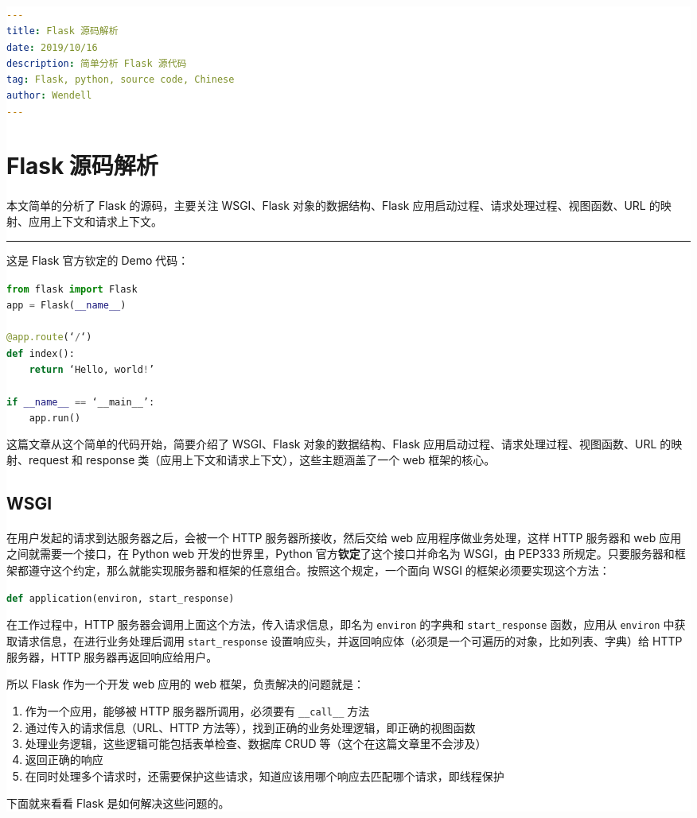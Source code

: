 ```yaml
---
title: Flask 源码解析
date: 2019/10/16
description: 简单分析 Flask 源代码
tag: Flask, python, source code, Chinese
author: Wendell
---
```


# Flask 源码解析

本文简单的分析了 Flask 的源码，主要关注 WSGI、Flask 对象的数据结构、Flask 应用启动过程、请求处理过程、视图函数、URL 的映射、应用上下文和请求上下文。

---

这是 Flask 官方钦定的 Demo 代码：

```python
from flask import Flask
app = Flask(__name__)

@app.route(‘/‘)
def index():
    return ‘Hello, world!’

if __name__ == ‘__main__’:
    app.run()
```

这篇文章从这个简单的代码开始，简要介绍了 WSGI、Flask 对象的数据结构、Flask 应用启动过程、请求处理过程、视图函数、URL 的映射、request 和 response 类（应用上下文和请求上下文），这些主题涵盖了一个 web 框架的核心。

## WSGI

在用户发起的请求到达服务器之后，会被一个 HTTP 服务器所接收，然后交给 web 应用程序做业务处理，这样 HTTP 服务器和 web 应用之间就需要一个接口，在 Python web 开发的世界里，Python 官方**钦定**了这个接口并命名为 WSGI，由 PEP333 所规定。只要服务器和框架都遵守这个约定，那么就能实现服务器和框架的任意组合。按照这个规定，一个面向 WSGI 的框架必须要实现这个方法：

```py
def application(environ, start_response)
```

在工作过程中，HTTP 服务器会调用上面这个方法，传入请求信息，即名为 `environ` 的字典和 `start_response` 函数，应用从 `environ` 中获取请求信息，在进行业务处理后调用 `start_response` 设置响应头，并返回响应体（必须是一个可遍历的对象，比如列表、字典）给 HTTP 服务器，HTTP 服务器再返回响应给用户。

所以 Flask 作为一个开发 web 应用的 web 框架，负责解决的问题就是：

1. 作为一个应用，能够被 HTTP 服务器所调用，必须要有 `__call__` 方法
2. 通过传入的请求信息（URL、HTTP 方法等），找到正确的业务处理逻辑，即正确的视图函数
3. 处理业务逻辑，这些逻辑可能包括表单检查、数据库 CRUD 等（这个在这篇文章里不会涉及）
4. 返回正确的响应
5. 在同时处理多个请求时，还需要保护这些请求，知道应该用哪个响应去匹配哪个请求，即线程保护

下面就来看看 Flask 是如何解决这些问题的。
